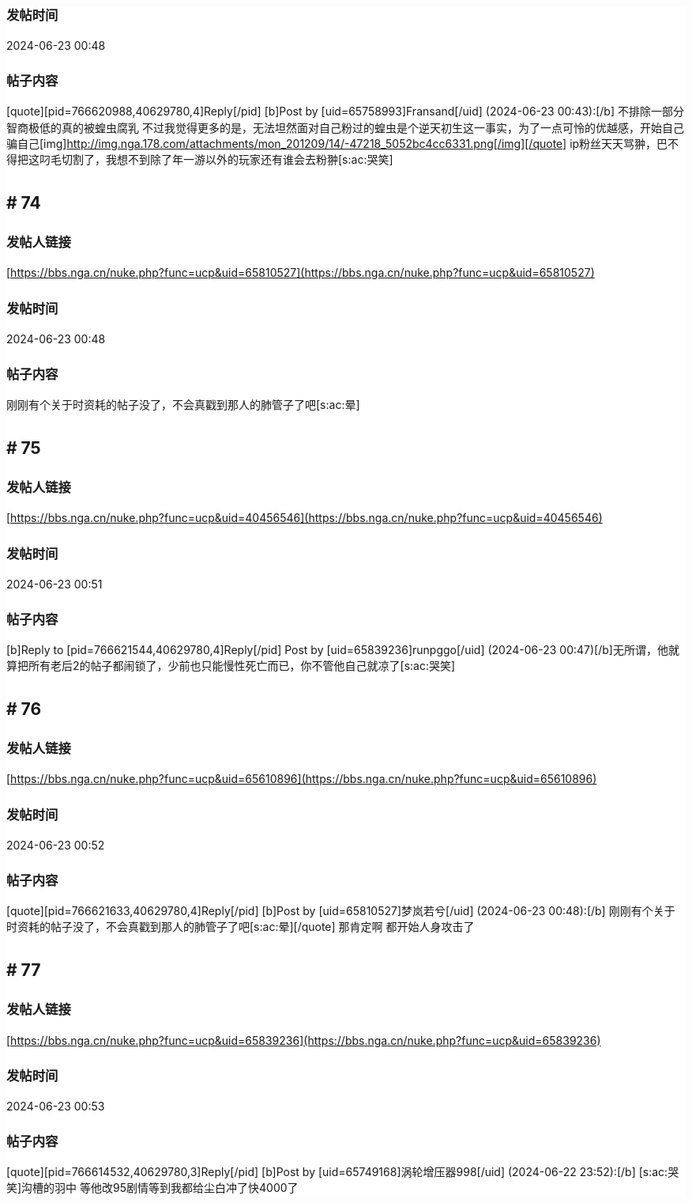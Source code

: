 ### 发帖时间
2024-06-23 00:48
### 帖子内容
[quote][pid=766620988,40629780,4]Reply[/pid] [b]Post by [uid=65758993]Fransand[/uid] (2024-06-23 00:43):[/b]
不排除一部分智商极低的真的被蝗虫腐乳
不过我觉得更多的是，无法坦然面对自己粉过的蝗虫是个逆天初生这一事实，为了一点可怜的优越感，开始自己骗自己[img]http://img.nga.178.com/attachments/mon_201209/14/-47218_5052bc4cc6331.png[/img][/quote]
ip粉丝天天骂翀，巴不得把这叼毛切割了，我想不到除了年一游以外的玩家还有谁会去粉翀[s:ac:哭笑]
## \# 74
### 发帖人链接
[https://bbs.nga.cn/nuke.php?func=ucp&uid=65810527](https://bbs.nga.cn/nuke.php?func=ucp&uid=65810527)
### 发帖时间
2024-06-23 00:48
### 帖子内容
刚刚有个关于时资耗的帖子没了，不会真戳到那人的肺管子了吧[s:ac:晕]
## \# 75
### 发帖人链接
[https://bbs.nga.cn/nuke.php?func=ucp&uid=40456546](https://bbs.nga.cn/nuke.php?func=ucp&uid=40456546)
### 发帖时间
2024-06-23 00:51
### 帖子内容
[b]Reply to [pid=766621544,40629780,4]Reply[/pid] Post by [uid=65839236]runpggo[/uid] (2024-06-23 00:47)[/b]无所谓，他就算把所有老后2的帖子都闹锁了，少前也只能慢性死亡而已，你不管他自己就凉了[s:ac:哭笑]
## \# 76
### 发帖人链接
[https://bbs.nga.cn/nuke.php?func=ucp&uid=65610896](https://bbs.nga.cn/nuke.php?func=ucp&uid=65610896)
### 发帖时间
2024-06-23 00:52
### 帖子内容
[quote][pid=766621633,40629780,4]Reply[/pid] [b]Post by [uid=65810527]梦岚若兮[/uid] (2024-06-23 00:48):[/b]
刚刚有个关于时资耗的帖子没了，不会真戳到那人的肺管子了吧[s:ac:晕][/quote]
那肯定啊
都开始人身攻击了
## \# 77
### 发帖人链接
[https://bbs.nga.cn/nuke.php?func=ucp&uid=65839236](https://bbs.nga.cn/nuke.php?func=ucp&uid=65839236)
### 发帖时间
2024-06-23 00:53
### 帖子内容
[quote][pid=766614532,40629780,3]Reply[/pid] [b]Post by [uid=65749168]涡轮增压器998[/uid] (2024-06-22 23:52):[/b]
[s:ac:哭笑]沟槽的羽中
等他改95剧情等到我都给尘白冲了快4000了